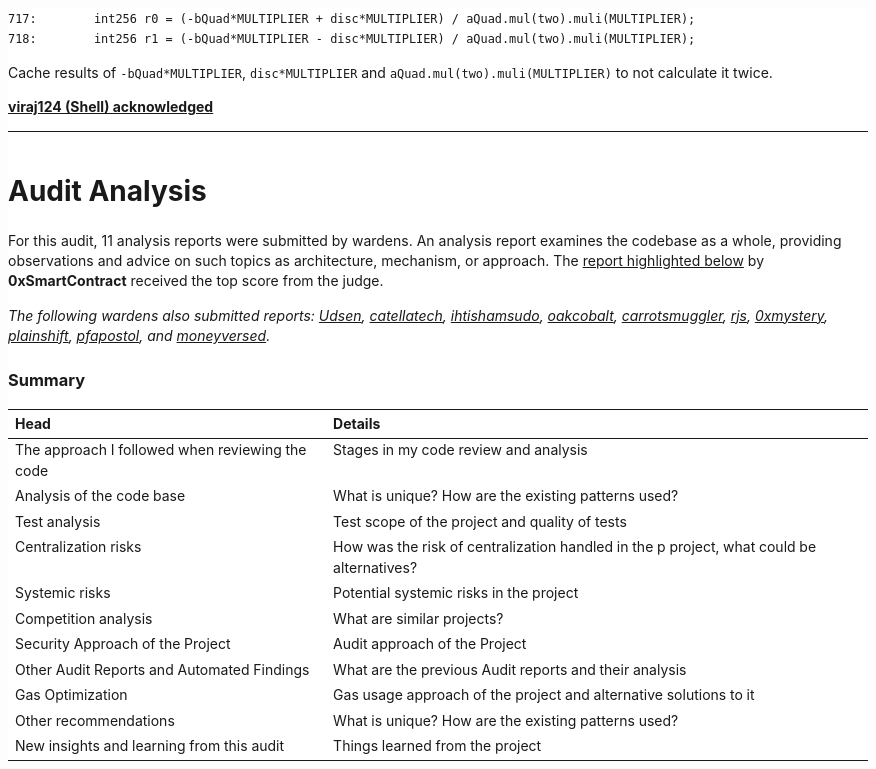 ```
717:        int256 r0 = (-bQuad*MULTIPLIER + disc*MULTIPLIER) / aQuad.mul(two).muli(MULTIPLIER);
718:        int256 r1 = (-bQuad*MULTIPLIER - disc*MULTIPLIER) / aQuad.mul(two).muli(MULTIPLIER);
```

Cache results of `-bQuad*MULTIPLIER`, `disc*MULTIPLIER` and `aQuad.mul(two).muli(MULTIPLIER)` to not calculate it twice.

**[viraj124 (Shell) acknowledged](https://github.com/code-423n4/2023-08-shell-findings/issues/120#issuecomment-1704643561)**

***

# Audit Analysis

For this audit, 11 analysis reports were submitted by wardens. An analysis report examines the codebase as a whole, providing observations and advice on such topics as architecture, mechanism, or approach. The [report highlighted below](https://github.com/code-423n4/2023-08-shell-findings/issues/137) by **0xSmartContract** received the top score from the judge.

*The following wardens also submitted reports: [Udsen](https://github.com/code-423n4/2023-08-shell-findings/issues/246), [catellatech](https://github.com/code-423n4/2023-08-shell-findings/issues/225), [ihtishamsudo](https://github.com/code-423n4/2023-08-shell-findings/issues/139), [oakcobalt](https://github.com/code-423n4/2023-08-shell-findings/issues/69), [carrotsmuggler](https://github.com/code-423n4/2023-08-shell-findings/issues/266), [rjs](https://github.com/code-423n4/2023-08-shell-findings/issues/251), [0xmystery](https://github.com/code-423n4/2023-08-shell-findings/issues/231), [plainshift](https://github.com/code-423n4/2023-08-shell-findings/issues/226), [pfapostol](https://github.com/code-423n4/2023-08-shell-findings/issues/157), and [moneyversed](https://github.com/code-423n4/2023-08-shell-findings/issues/106).*

### Summary

|Head |Details|
|:----------------|:------|
| The approach I followed when reviewing the code | Stages in my code review and analysis |
| Analysis of the code base | What is unique? How are the existing patterns used? |
| Test analysis | Test scope of the project and quality of tests |
| Centralization risks | How was the risk of centralization handled in the p project, what could be alternatives? |
| Systemic risks | Potential systemic risks in the project |
| Competition analysis| What are similar projects? |
| Security Approach of the Project | Audit approach of the Project |
| Other Audit Reports and Automated Findings | What are the previous Audit reports and their analysis |
| Gas Optimization | Gas usage approach of the project and alternative solutions to it |
| Other recommendations | What is unique? How are the existing patterns used? |
| New insights and learning from this audit | Things learned from the project |
